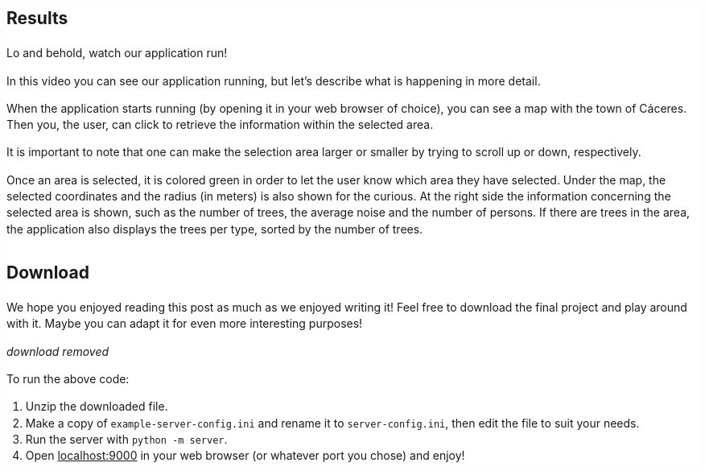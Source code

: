 ## Results

Lo and behold, watch our application run!

<video controls="controls" src="sr-2020-04-14_09-28-25.mp4"></video>

In this video you can see our application running, but let’s describe what is happening in more detail.

When the application starts running (by opening it in your web browser of choice), you can see a map with the town of Cáceres. Then you, the user, can click to retrieve the information within the selected area.

It is important to note that one can make the selection area larger or smaller by trying to scroll up or down, respectively.

Once an area is selected, it is colored green in order to let the user know which area they have selected. Under the map, the selected coordinates and the radius (in meters) is also shown for the curious. At the right side the information concerning the selected area is shown, such as the number of trees, the average noise and the number of persons. If there are trees in the area, the application also displays the trees per type, sorted by the number of trees.

## Download

We hope you enjoyed reading this post as much as we enjoyed writing it! Feel free to download the final project and play around with it. Maybe you can adapt it for even more interesting purposes!

*download removed*

To run the above code:

1. Unzip the downloaded file.
2. Make a copy of `example-server-config.ini` and rename it to `server-config.ini`, then edit the file to suit your needs.
3. Run the server with `python -m server`.
4. Open [localhost:9000](http://localhost:9000) in your web browser (or whatever port you chose) and enjoy!